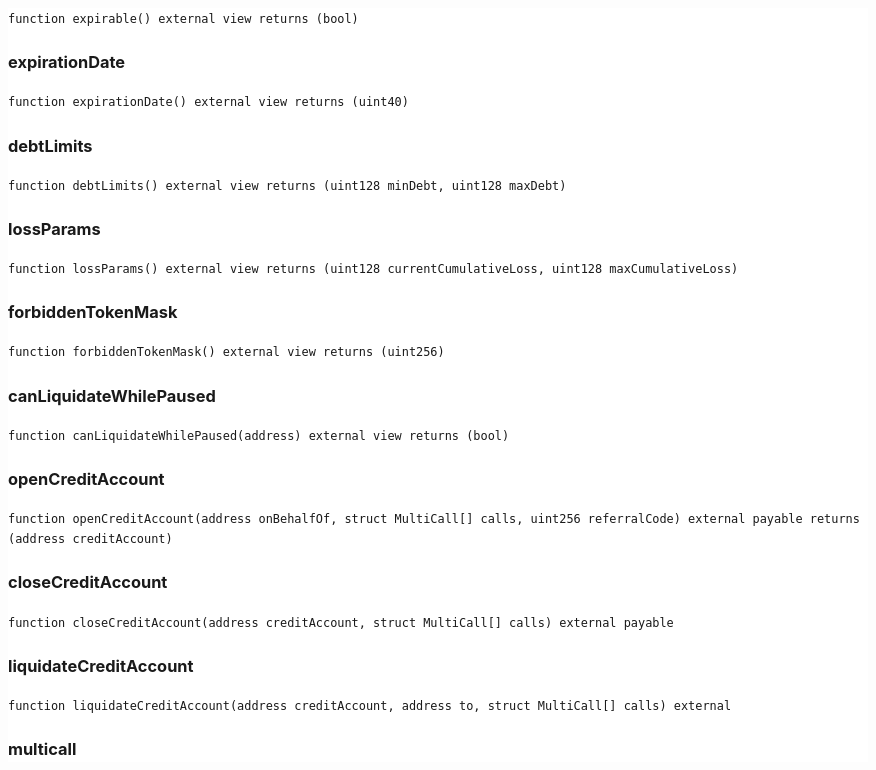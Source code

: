 ```solidity
function expirable() external view returns (bool)
```

### expirationDate

```solidity
function expirationDate() external view returns (uint40)
```

### debtLimits

```solidity
function debtLimits() external view returns (uint128 minDebt, uint128 maxDebt)
```

### lossParams

```solidity
function lossParams() external view returns (uint128 currentCumulativeLoss, uint128 maxCumulativeLoss)
```

### forbiddenTokenMask

```solidity
function forbiddenTokenMask() external view returns (uint256)
```

### canLiquidateWhilePaused

```solidity
function canLiquidateWhilePaused(address) external view returns (bool)
```

### openCreditAccount

```solidity
function openCreditAccount(address onBehalfOf, struct MultiCall[] calls, uint256 referralCode) external payable returns (address creditAccount)
```

### closeCreditAccount

```solidity
function closeCreditAccount(address creditAccount, struct MultiCall[] calls) external payable
```

### liquidateCreditAccount

```solidity
function liquidateCreditAccount(address creditAccount, address to, struct MultiCall[] calls) external
```

### multicall
